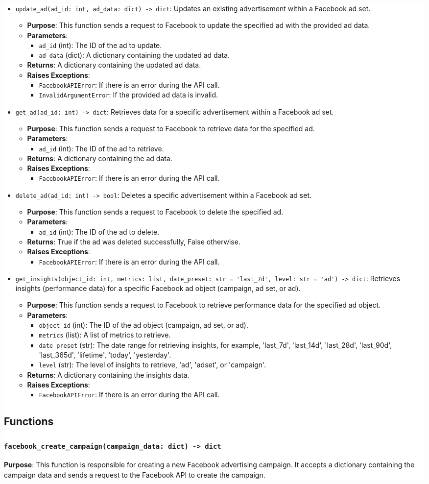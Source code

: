 - `update_ad(ad_id: int, ad_data: dict) -> dict`: Updates an existing advertisement within a Facebook ad set.
    - **Purpose**: This function sends a request to Facebook to update the specified ad with the provided ad data.
    - **Parameters**:
        - `ad_id` (int): The ID of the ad to update.
        - `ad_data` (dict): A dictionary containing the updated ad data.
    - **Returns**: A dictionary containing the updated ad data. 
    - **Raises Exceptions**:
        - `FacebookAPIError`: If there is an error during the API call.
        - `InvalidArgumentError`: If the provided ad data is invalid.

- `get_ad(ad_id: int) -> dict`: Retrieves data for a specific advertisement within a Facebook ad set.
    - **Purpose**: This function sends a request to Facebook to retrieve data for the specified ad.
    - **Parameters**:
        - `ad_id` (int): The ID of the ad to retrieve.
    - **Returns**: A dictionary containing the ad data. 
    - **Raises Exceptions**:
        - `FacebookAPIError`: If there is an error during the API call.

- `delete_ad(ad_id: int) -> bool`: Deletes a specific advertisement within a Facebook ad set.
    - **Purpose**: This function sends a request to Facebook to delete the specified ad.
    - **Parameters**:
        - `ad_id` (int): The ID of the ad to delete.
    - **Returns**: True if the ad was deleted successfully, False otherwise. 
    - **Raises Exceptions**:
        - `FacebookAPIError`: If there is an error during the API call.

- `get_insights(object_id: int, metrics: list, date_preset: str = 'last_7d', level: str = 'ad') -> dict`: Retrieves insights (performance data) for a specific Facebook ad object (campaign, ad set, or ad).
    - **Purpose**: This function sends a request to Facebook to retrieve performance data for the specified ad object. 
    - **Parameters**:
        - `object_id` (int): The ID of the ad object (campaign, ad set, or ad).
        - `metrics` (list): A list of metrics to retrieve. 
        - `date_preset` (str): The date range for retrieving insights, for example, 'last_7d', 'last_14d', 'last_28d', 'last_90d', 'last_365d', 'lifetime', 'today', 'yesterday'.
        - `level` (str): The level of insights to retrieve, 'ad', 'adset', or 'campaign'. 
    - **Returns**: A dictionary containing the insights data.
    - **Raises Exceptions**:
        - `FacebookAPIError`: If there is an error during the API call.

## Functions

### `facebook_create_campaign(campaign_data: dict) -> dict`

**Purpose**: This function is responsible for creating a new Facebook advertising campaign. It accepts a dictionary containing the campaign data and sends a request to the Facebook API to create the campaign. 

